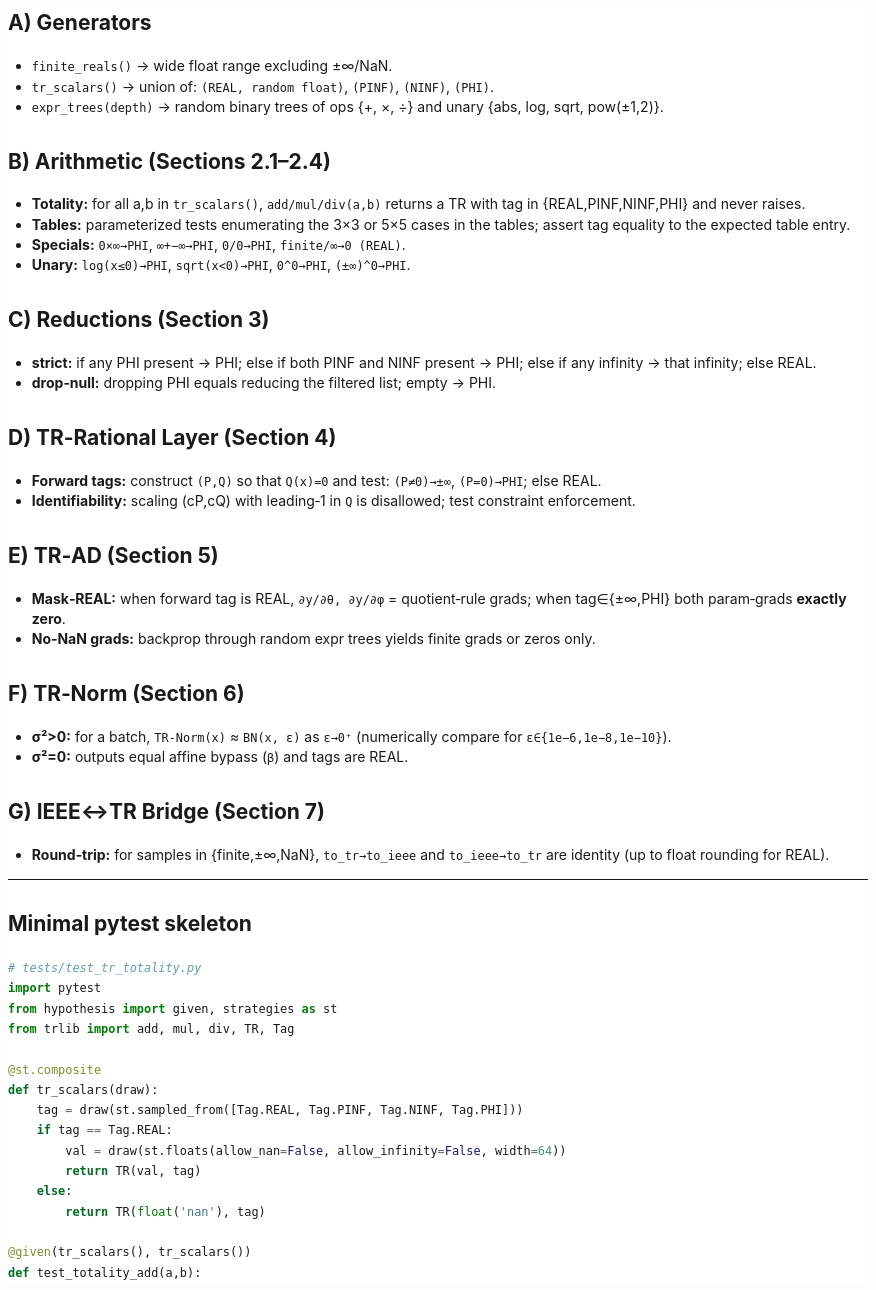 ## A) Generators
- `finite_reals()` → wide float range excluding ±∞/NaN.
- `tr_scalars()` → union of: `(REAL, random float)`, `(PINF)`, `(NINF)`, `(PHI)`.
- `expr_trees(depth)` → random binary trees of ops {+, ×, ÷} and unary {abs, log, sqrt, pow(±1,2)}.

## B) Arithmetic (Sections 2.1–2.4)
- **Totality:** for all a,b in `tr_scalars()`, `add/mul/div(a,b)` returns a TR with tag in {REAL,PINF,NINF,PHI} and never raises.
- **Tables:** parameterized tests enumerating the 3×3 or 5×5 cases in the tables; assert tag equality to the expected table entry.
- **Specials:** `0×∞→PHI`, `∞+−∞→PHI`, `0/0→PHI`, `finite/∞→0 (REAL)`.
- **Unary:** `log(x≤0)→PHI`, `sqrt(x<0)→PHI`, `0^0→PHI`, `(±∞)^0→PHI`.

## C) Reductions (Section 3)
- **strict:** if any PHI present → PHI; else if both PINF and NINF present → PHI; else if any infinity → that infinity; else REAL.
- **drop‑null:** dropping PHI equals reducing the filtered list; empty → PHI.

## D) TR‑Rational Layer (Section 4)
- **Forward tags:** construct `(P,Q)` so that `Q(x)=0` and test: `(P≠0)→±∞`, `(P=0)→PHI`; else REAL.
- **Identifiability:** scaling (cP,cQ) with leading‑1 in `Q` is disallowed; test constraint enforcement.

## E) TR‑AD (Section 5)
- **Mask‑REAL:** when forward tag is REAL, `∂y/∂θ, ∂y/∂φ` = quotient‑rule grads; when tag∈{±∞,PHI} both param‑grads **exactly zero**.  
- **No‑NaN grads:** backprop through random expr trees yields finite grads or zeros only.

## F) TR‑Norm (Section 6)
- **σ²>0:** for a batch, `TR‑Norm(x)` ≈ `BN(x, ε)` as `ε→0⁺` (numerically compare for `ε∈{1e−6,1e−8,1e−10}`).
- **σ²=0:** outputs equal affine bypass (`β`) and tags are REAL.

## G) IEEE↔TR Bridge (Section 7)
- **Round‑trip:** for samples in {finite,±∞,NaN}, `to_tr→to_ieee` and `to_ieee→to_tr` are identity (up to float rounding for REAL).

---

## Minimal pytest skeleton
```python
# tests/test_tr_totality.py
import pytest
from hypothesis import given, strategies as st
from trlib import add, mul, div, TR, Tag

@st.composite
def tr_scalars(draw):
    tag = draw(st.sampled_from([Tag.REAL, Tag.PINF, Tag.NINF, Tag.PHI]))
    if tag == Tag.REAL:
        val = draw(st.floats(allow_nan=False, allow_infinity=False, width=64))
        return TR(val, tag)
    else:
        return TR(float('nan'), tag)

@given(tr_scalars(), tr_scalars())
def test_totality_add(a,b):
```